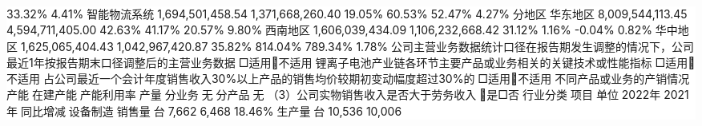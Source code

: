 33.32%
4.41%
智能物流系统
1,694,501,458.54
1,371,668,260.40
19.05%
60.53%
52.47%
4.27%
分地区
华东地区
8,009,544,113.45
4,594,711,405.00
42.63%
41.17%
20.57%
9.80%
西南地区
1,606,039,434.09
1,106,232,668.42
31.12%
1.16%
-0.04%
0.82%
华中地区
1,625,065,404.43
1,042,967,420.87
35.82%
814.04%
789.34%
1.78%
公司主营业务数据统计口径在报告期发生调整的情况下，公司最近1年按报告期末口径调整后的主营业务数据
□适用不适用
锂离子电池产业链各环节主要产品或业务相关的关键技术或性能指标
□适用不适用
占公司最近一个会计年度销售收入30%以上产品的销售均价较期初变动幅度超过30%的
□适用不适用
不同产品或业务的产销情况
产能
在建产能
产能利用率
产量
分业务
无
分产品
无
（3）公司实物销售收入是否大于劳务收入
是□否
行业分类
项目
单位
2022年
2021年
同比增减
设备制造
销售量
台
7,662
6,468
18.46%
生产量
台
10,536
10,006